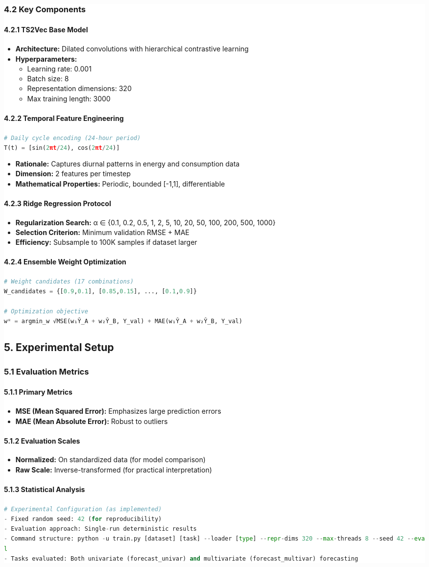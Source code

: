 ### 4.2 Key Components

#### 4.2.1 TS2Vec Base Model
- **Architecture:** Dilated convolutions with hierarchical contrastive learning
- **Hyperparameters:**
  - Learning rate: 0.001
  - Batch size: 8
  - Representation dimensions: 320
  - Max training length: 3000

#### 4.2.2 Temporal Feature Engineering
```python
# Daily cycle encoding (24-hour period)
T(t) = [sin(2πt/24), cos(2πt/24)]
```
- **Rationale:** Captures diurnal patterns in energy and consumption data
- **Dimension:** 2 features per timestep
- **Mathematical Properties:** Periodic, bounded [-1,1], differentiable

#### 4.2.3 Ridge Regression Protocol
- **Regularization Search:** α ∈ {0.1, 0.2, 0.5, 1, 2, 5, 10, 20, 50, 100, 200, 500, 1000}
- **Selection Criterion:** Minimum validation RMSE + MAE
- **Efficiency:** Subsample to 100K samples if dataset larger

#### 4.2.4 Ensemble Weight Optimization
```python
# Weight candidates (17 combinations)
W_candidates = {[0.9,0.1], [0.85,0.15], ..., [0.1,0.9]}

# Optimization objective
w* = argmin_w √MSE(w₁Ŷ_A + w₂Ŷ_B, Y_val) + MAE(w₁Ŷ_A + w₂Ŷ_B, Y_val)
```

## 5. Experimental Setup

### 5.1 Evaluation Metrics

#### 5.1.1 Primary Metrics
- **MSE (Mean Squared Error):** Emphasizes large prediction errors
- **MAE (Mean Absolute Error):** Robust to outliers

#### 5.1.2 Evaluation Scales
- **Normalized:** On standardized data (for model comparison)
- **Raw Scale:** Inverse-transformed (for practical interpretation)

#### 5.1.3 Statistical Analysis
```python
# Experimental Configuration (as implemented)
- Fixed random seed: 42 (for reproducibility)
- Evaluation approach: Single-run deterministic results
- Command structure: python -u train.py [dataset] [task] --loader [type] --repr-dims 320 --max-threads 8 --seed 42 --eval
- Tasks evaluated: Both univariate (forecast_univar) and multivariate (forecast_multivar) forecasting
```
